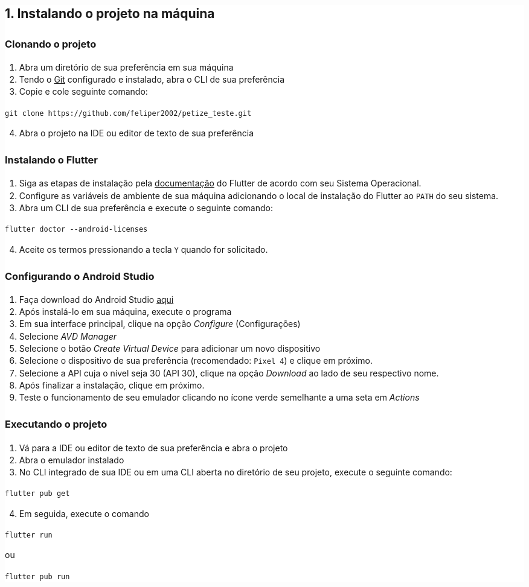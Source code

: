 ## 1. Instalando o projeto na máquina

### Clonando o projeto

1. Abra um diretório de sua preferência em sua máquina
2. Tendo o [Git](https://git-scm.com/) configurado e instalado, abra o CLI de sua preferência
3. Copie e cole seguinte comando:
```
git clone https://github.com/feliper2002/petize_teste.git
```
4. Abra o projeto na IDE ou editor de texto de sua preferência

### Instalando o Flutter

1. Siga as etapas de instalação pela [documentação](https://docs.flutter.dev/get-started/install) do Flutter de acordo com seu Sistema Operacional.
2. Configure as variáveis de ambiente de sua máquina adicionando o local de instalação do Flutter ao `PATH` do seu sistema.
3. Abra um CLI de sua preferência e execute o seguinte comando:
```
flutter doctor --android-licenses
```
4. Aceite os termos pressionando a tecla `Y` quando for solicitado.

### Configurando o Android Studio

1. Faça download do Android Studio [aqui](https://developer.android.com/studio)
2. Após instalá-lo em sua máquina, execute o programa
3. Em sua interface principal, clique na opção *Configure* (Configurações)
4. Selecione *AVD Manager*
5. Selecione o botão *Create Virtual Device* para adicionar um novo dispositivo
6. Selecione o dispositivo de sua preferência (recomendado: `Pixel 4`) e clique em próximo.
7. Selecione a API cuja o nível seja 30 (API 30), clique na opção *Download* ao lado de seu respectivo nome.
8. Após finalizar a instalação, clique em próximo.
9. Teste o funcionamento de seu emulador clicando no ícone verde semelhante a uma seta em *Actions*

### Executando o projeto

1. Vá para a IDE ou editor de texto de sua preferência e abra o projeto
2. Abra o emulador instalado
3. No CLI integrado de sua IDE ou em uma CLI aberta no diretório de seu projeto, execute o seguinte comando:
```
flutter pub get
```
4. Em seguida, execute o comando
```
flutter run
```
ou
```
flutter pub run
```

